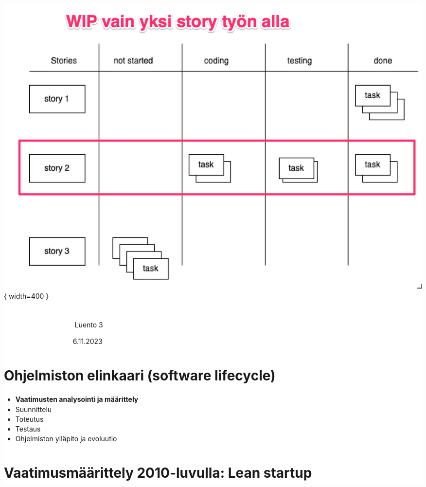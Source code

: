 ![](./images/wip2.png){ width=400 }

#

&nbsp;&nbsp;&nbsp;&nbsp;&nbsp;&nbsp;&nbsp;&nbsp;&nbsp;&nbsp;&nbsp;&nbsp;&nbsp;&nbsp;&nbsp;&nbsp;&nbsp;&nbsp;&nbsp;&nbsp;&nbsp;&nbsp;&nbsp;&nbsp;&nbsp;&nbsp;&nbsp;&nbsp;&nbsp;&nbsp;&nbsp;&nbsp;&nbsp;&nbsp;&nbsp;&nbsp;&nbsp;Luento 3

&nbsp;&nbsp;&nbsp;&nbsp;&nbsp;&nbsp;&nbsp;&nbsp;&nbsp;&nbsp;&nbsp;&nbsp;&nbsp;&nbsp;&nbsp;&nbsp;&nbsp;&nbsp;&nbsp;&nbsp;&nbsp;&nbsp;&nbsp;&nbsp;&nbsp;&nbsp;&nbsp;&nbsp;&nbsp;&nbsp;&nbsp;&nbsp;&nbsp;&nbsp;&nbsp;&nbsp;6.11.2023

# Ohjelmiston elinkaari (software lifecycle)

- **Vaatimusten analysointi ja määrittely**
- Suunnittelu
- Toteutus
- Testaus
- Ohjelmiston ylläpito ja evoluutio


# Vaatimusmäärittely 2010-luvulla: Lean startup
